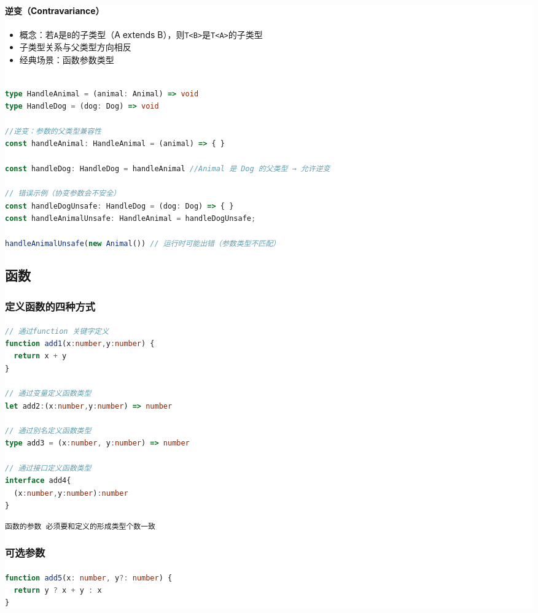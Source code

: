 #### 逆变（Contravariance）

- 概念：若`A`是`B`的子类型（A extends B），则`T<B>`是`T<A>`的子类型
- 子类型关系与父类型方向相反
- 经典场景：函数参数类型

```ts

type HandleAnimal = (animal: Animal) => void
type HandleDog = (dog: Dog) => void

//逆变：参数的父类型兼容性
const handleAnimal: HandleAnimal = (animal) => { }

const handleDog: HandleDog = handleAnimal //Animal 是 Dog 的父类型 → 允许逆变

// 错误示例（协变参数会不安全）
const handleDogUnsafe: HandleDog = (dog: Dog) => { }
const handleAnimalUnsafe: HandleAnimal = handleDogUnsafe;

handleAnimalUnsafe(new Animal()) // 运行时可能出错（参数类型不匹配）
```

## 函数

### 定义函数的四种方式

```ts
// 通过function 关键字定义
function add1(x:number,y:number) {
  return x + y
}

// 通过变量定义函数类型
let add2:(x:number,y:number) => number

// 通过别名定义函数类型
type add3 = (x:number, y:number) => number

// 通过接口定义函数类型
interface add4{
  (x:number,y:number):number
}
```

`函数的参数 必须要和定义的形成类型个数一致`

### 可选参数

```ts
function add5(x: number, y?: number) {
  return y ? x + y : x
}
```
